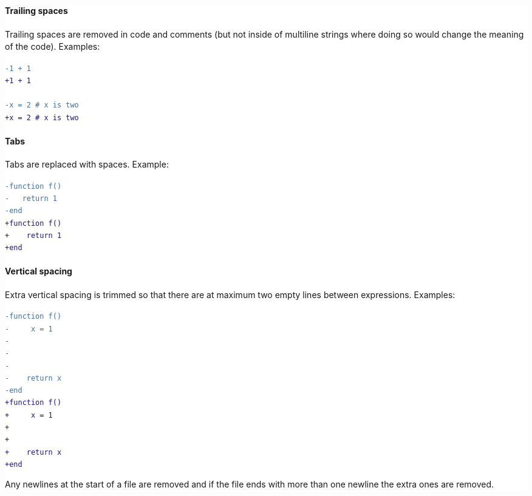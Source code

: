 #### Trailing spaces

Trailing spaces are removed in code and comments (but not inside of multiline strings where
doing so would change the meaning of the code). Examples:
```diff
-1 + 1 
+1 + 1

-x = 2 # x is two 
+x = 2 # x is two
```

#### Tabs

Tabs are replaced with spaces. Example:
```diff
-function f()
-	return 1
-end
+function f()
+    return 1
+end
```

#### Vertical spacing

Extra vertical spacing is trimmed so that there are at maximum two empty lines
between expressions. Examples:
```diff
-function f()
-     x = 1
-
-
-
-    return x
-end
+function f()
+     x = 1
+
+
+    return x
+end
```

Any newlines at the start of a file are removed and if the file ends with more
than one newline the extra ones are removed.
